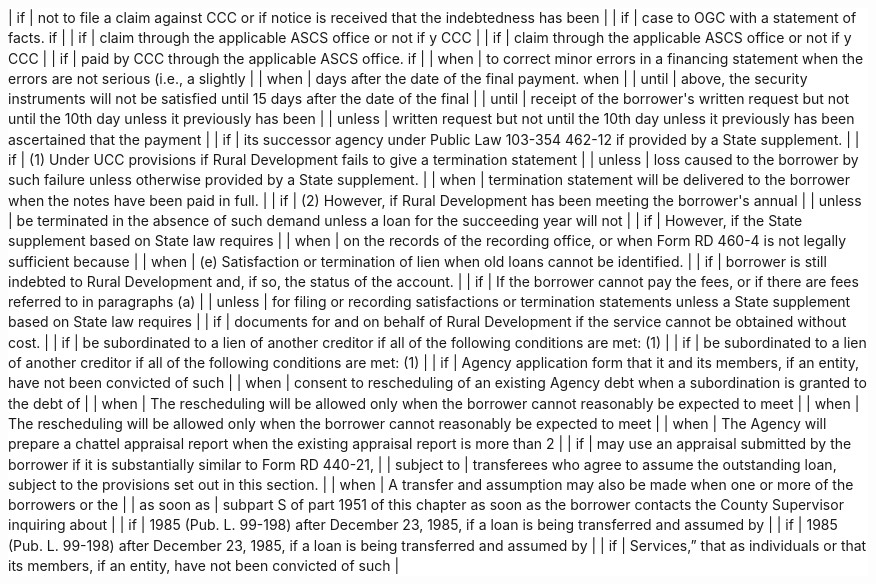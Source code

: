 | if            | not to file a claim against CCC or if notice is received that the indebtedness has been                                            |
| if            | case to OGC with a statement of facts. if                                                                                          |
| if            | claim through the applicable ASCS office or not if y CCC                                                                           |
| if            | claim through the applicable ASCS office or not if y CCC                                                                           |
| if            | paid by CCC through the applicable ASCS office. if                                                                                 |
| when          | to correct minor errors in a financing statement when the errors are not serious (i.e., a slightly                                 |
| when          | days after the date of the final payment. when                                                                                     |
| until         | above, the security instruments will not be satisfied until 15 days after the date of the final                                    |
| until         | receipt of the borrower's written request but not until the 10th day unless it previously has been                                 |
| unless        | written request but not until the 10th day unless it previously has been ascertained that the payment                              |
| if            | its successor agency under Public Law 103-354 462-12 if  provided by a State supplement.                                           |
| if            | (1) Under UCC provisions  if Rural Development fails to give a termination statement                                               |
| unless        | loss caused to the borrower by such failure unless  otherwise provided by a State supplement.                                      |
| when          | termination statement will be delivered to the borrower when  the notes have been paid in full.                                    |
| if            | (2) However,  if Rural Development has been meeting the borrower's annual                                                          |
| unless        | be terminated in the absence of such demand unless a loan for the succeeding year will not                                         |
| if            | However,  if the State supplement based on State law requires                                                                      |
| when          | on the records of the recording office, or when Form RD 460-4 is not legally sufficient because                                    |
| when          | (e) Satisfaction or termination of lien  when  old loans cannot be identified.                                                     |
| if            | borrower is still indebted to Rural Development and, if  so, the status of the account.                                            |
| if            | If the borrower cannot pay the fees, or  if there are fees referred to in paragraphs (a)                                           |
| unless        | for filing or recording satisfactions or termination statements unless a State supplement based on State law requires              |
| if            | documents for and on behalf of Rural Development if  the service cannot be obtained without cost.                                  |
| if            | be subordinated to a lien of another creditor if all of the following conditions are met: (1)                                      |
| if            | be subordinated to a lien of another creditor if all of the following conditions are met: (1)                                      |
| if            | Agency application form that it and its members, if an entity, have not been convicted of such                                     |
| when          | consent to rescheduling of an existing Agency debt when a subordination is granted to the debt of                                  |
| when          | The rescheduling will be allowed only  when the borrower cannot reasonably be expected to meet                                     |
| when          | The rescheduling will be allowed only  when the borrower cannot reasonably be expected to meet                                     |
| when          | The Agency will prepare a chattel appraisal report  when the existing appraisal report is more than 2                              |
| if            | may use an appraisal submitted by the borrower if it is substantially similar to Form RD 440-21,                                   |
| subject to    | transferees who agree to assume the outstanding loan, subject to  the provisions set out in this section.                          |
| when          | A transfer and assumption may also be made  when one or more of the borrowers or the                                               |
| as soon as    | subpart S of part 1951 of this chapter as soon as the borrower contacts the County Supervisor inquiring about                      |
| if            | 1985 (Pub. L. 99-198) after December 23, 1985, if a loan is being transferred and assumed by                                       |
| if            | 1985 (Pub. L. 99-198) after December 23, 1985, if a loan is being transferred and assumed by                                       |
| if            | Services,&#8221; that as individuals or that its members, if an entity, have not been convicted of such                            |